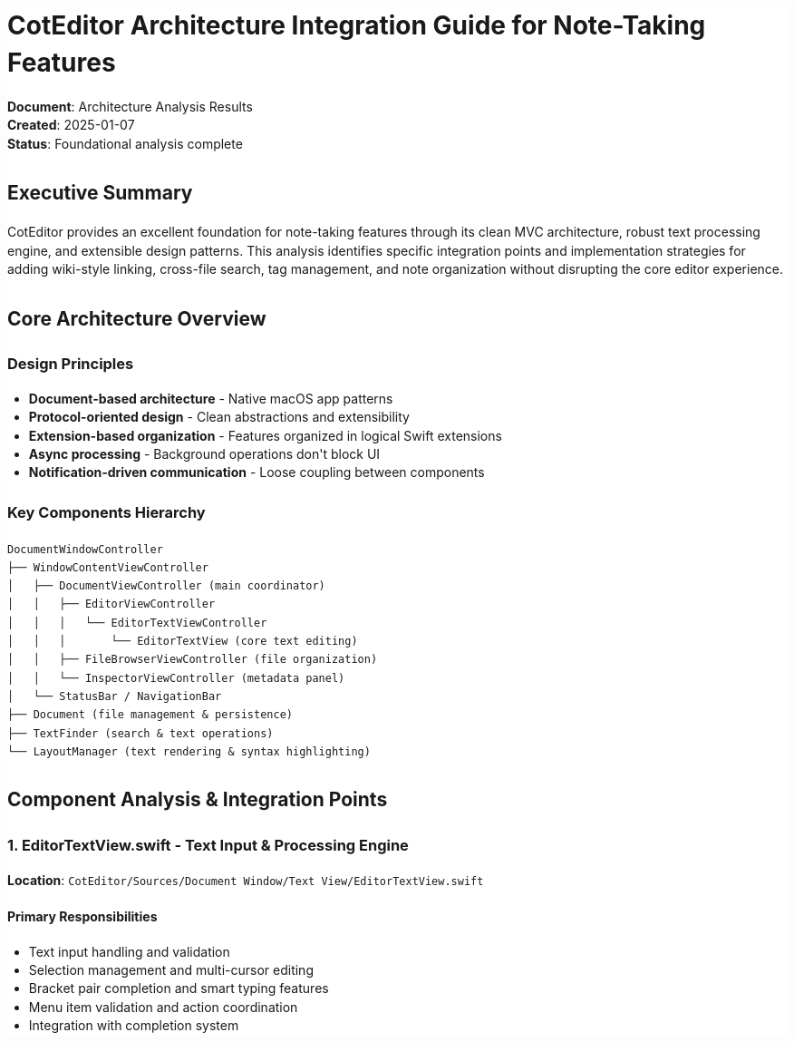 # CotEditor Architecture Integration Guide for Note-Taking Features

**Document**: Architecture Analysis Results  
**Created**: 2025-01-07  
**Status**: Foundational analysis complete  

## Executive Summary

CotEditor provides an excellent foundation for note-taking features through its clean MVC architecture, robust text processing engine, and extensible design patterns. This analysis identifies specific integration points and implementation strategies for adding wiki-style linking, cross-file search, tag management, and note organization without disrupting the core editor experience.

## Core Architecture Overview

### Design Principles
- **Document-based architecture** - Native macOS app patterns
- **Protocol-oriented design** - Clean abstractions and extensibility  
- **Extension-based organization** - Features organized in logical Swift extensions
- **Async processing** - Background operations don't block UI
- **Notification-driven communication** - Loose coupling between components

### Key Components Hierarchy
```
DocumentWindowController
├── WindowContentViewController
│   ├── DocumentViewController (main coordinator)
│   │   ├── EditorViewController
│   │   │   └── EditorTextViewController
│   │   │       └── EditorTextView (core text editing)
│   │   ├── FileBrowserViewController (file organization)
│   │   └── InspectorViewController (metadata panel)
│   └── StatusBar / NavigationBar
├── Document (file management & persistence)
├── TextFinder (search & text operations)
└── LayoutManager (text rendering & syntax highlighting)
```

## Component Analysis & Integration Points

### 1. EditorTextView.swift - Text Input & Processing Engine

**Location**: `CotEditor/Sources/Document Window/Text View/EditorTextView.swift`

#### Primary Responsibilities
- Text input handling and validation
- Selection management and multi-cursor editing
- Bracket pair completion and smart typing features
- Menu item validation and action coordination
- Integration with completion system
